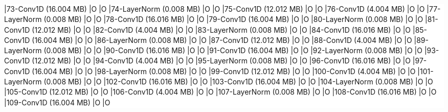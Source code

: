 |73-Conv1D            (16.004 MB) |O                          |O
|74-LayerNorm         (0.008 MB) |O                          |O
|75-Conv1D            (12.012 MB) |O                          |O
|76-Conv1D            (4.004 MB) |O                          |O
|77-LayerNorm         (0.008 MB) |O                          |O
|78-Conv1D            (16.016 MB) |O                          |O
|79-Conv1D            (16.004 MB) |O                          |O
|80-LayerNorm         (0.008 MB) |O                          |O
|81-Conv1D            (12.012 MB) |O                          |O
|82-Conv1D            (4.004 MB) |O                          |O
|83-LayerNorm         (0.008 MB) |O                          |O
|84-Conv1D            (16.016 MB) |O                          |O
|85-Conv1D            (16.004 MB) |O                          |O
|86-LayerNorm         (0.008 MB) |O                          |O
|87-Conv1D            (12.012 MB) |O                          |O
|88-Conv1D            (4.004 MB) |O                          |O
|89-LayerNorm         (0.008 MB) |O                          |O
|90-Conv1D            (16.016 MB) |O                          |O
|91-Conv1D            (16.004 MB) |O                          |O
|92-LayerNorm         (0.008 MB) |O                          |O
|93-Conv1D            (12.012 MB) |O                          |O
|94-Conv1D            (4.004 MB) |O                          |O
|95-LayerNorm         (0.008 MB) |O                          |O
|96-Conv1D            (16.016 MB) |O                          |O
|97-Conv1D            (16.004 MB) |O                          |O
|98-LayerNorm         (0.008 MB) |O                          |O
|99-Conv1D            (12.012 MB) |O                          |O
|100-Conv1D           (4.004 MB) |O                          |O
|101-LayerNorm        (0.008 MB) |O                          |O
|102-Conv1D           (16.016 MB) |O                          |O
|103-Conv1D           (16.004 MB) |O                          |O
|104-LayerNorm        (0.008 MB) |O                          |O
|105-Conv1D           (12.012 MB) |O                          |O
|106-Conv1D           (4.004 MB) |O                          |O
|107-LayerNorm        (0.008 MB) |O                          |O
|108-Conv1D           (16.016 MB) |O                          |O
|109-Conv1D           (16.004 MB) |O                          |O